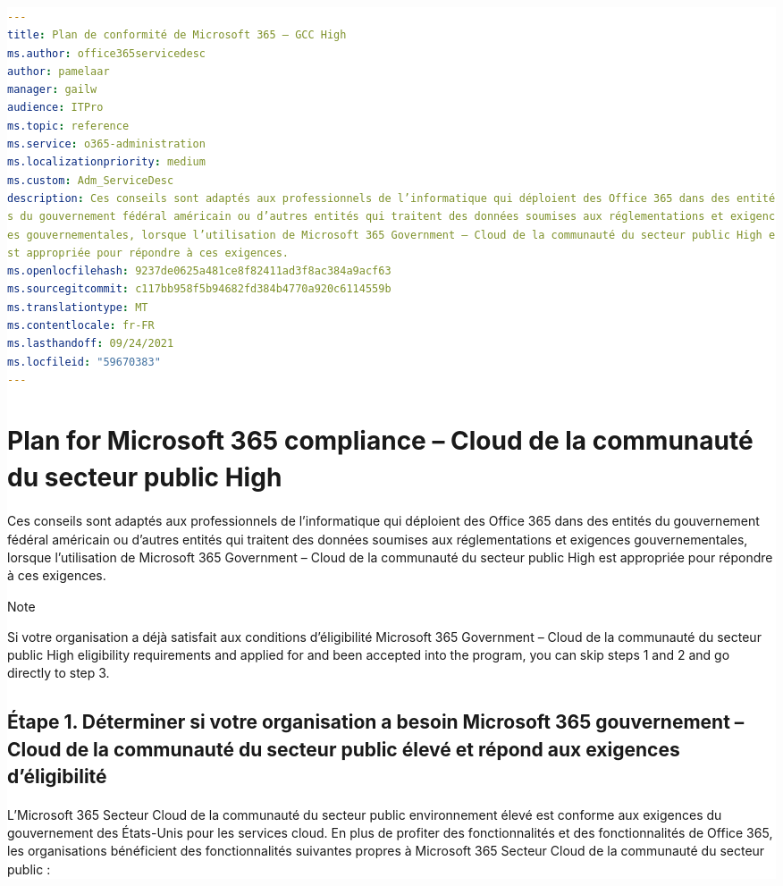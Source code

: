 ```yaml
---
title: Plan de conformité de Microsoft 365 – GCC High
ms.author: office365servicedesc
author: pamelaar
manager: gailw
audience: ITPro
ms.topic: reference
ms.service: o365-administration
ms.localizationpriority: medium
ms.custom: Adm_ServiceDesc
description: Ces conseils sont adaptés aux professionnels de l’informatique qui déploient des Office 365 dans des entités du gouvernement fédéral américain ou d’autres entités qui traitent des données soumises aux réglementations et exigences gouvernementales, lorsque l’utilisation de Microsoft 365 Government – Cloud de la communauté du secteur public High est appropriée pour répondre à ces exigences.
ms.openlocfilehash: 9237de0625a481ce8f82411ad3f8ac384a9acf63
ms.sourcegitcommit: c117bb958f5b94682fd384b4770a920c6114559b
ms.translationtype: MT
ms.contentlocale: fr-FR
ms.lasthandoff: 09/24/2021
ms.locfileid: "59670383"
---
```

# <a name="plan-for-microsoft-365-compliance--gcc-high"></a>Plan for Microsoft 365 compliance – Cloud de la communauté du secteur public High

Ces conseils sont adaptés aux professionnels de l’informatique qui déploient des Office 365 dans des entités du gouvernement fédéral américain ou d’autres entités qui traitent des données soumises aux réglementations et exigences gouvernementales, lorsque l’utilisation de Microsoft 365 Government – Cloud de la communauté du secteur public High est appropriée pour répondre à ces exigences.

> [!NOTE]
>Si votre organisation a déjà satisfait aux conditions d’éligibilité Microsoft 365 Government – Cloud de la communauté du secteur public High eligibility requirements and applied for and been accepted into the program, you can skip steps 1 and 2 and go directly to step 3.
 
## <a name="step-1-determine-whether-your-organization-needs-microsoft-365-government--gcc-high-and-meets-eligibility-requirements"></a>Étape 1. Déterminer si votre organisation a besoin Microsoft 365 gouvernement – Cloud de la communauté du secteur public élevé et répond aux exigences d’éligibilité

L’Microsoft 365 Secteur Cloud de la communauté du secteur public environnement élevé est conforme aux exigences du gouvernement des États-Unis pour les services cloud. En plus de profiter des fonctionnalités et des fonctionnalités de Office 365, les organisations bénéficient des fonctionnalités suivantes propres à Microsoft 365 Secteur Cloud de la communauté du secteur public :
